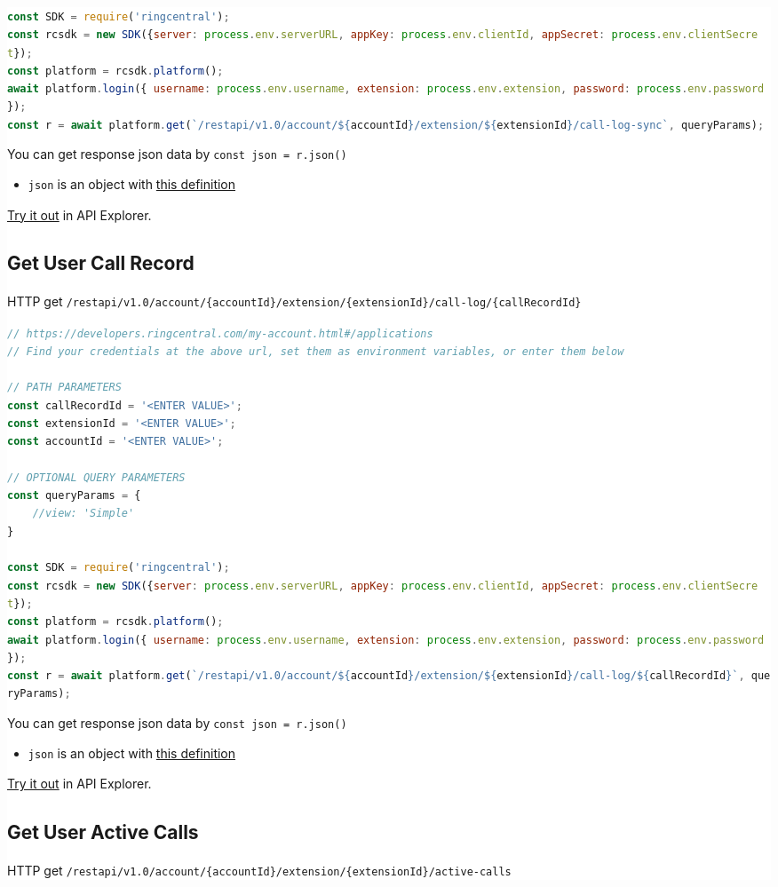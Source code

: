```js
const SDK = require('ringcentral');
const rcsdk = new SDK({server: process.env.serverURL, appKey: process.env.clientId, appSecret: process.env.clientSecret});
const platform = rcsdk.platform();
await platform.login({ username: process.env.username, extension: process.env.extension, password: process.env.password });
const r = await platform.get(`/restapi/v1.0/account/${accountId}/extension/${extensionId}/call-log-sync`, queryParams);
```

You can get response json data by `const json = r.json()`
- `json` is an object with [this definition](./bin/definitions/CallLogSync.json)

[Try it out](https://developer.ringcentral.com/api-reference/Call-Log/syncUserCallLog) in API Explorer.

## Get User Call Record

HTTP get `/restapi/v1.0/account/{accountId}/extension/{extensionId}/call-log/{callRecordId}`

```js
// https://developers.ringcentral.com/my-account.html#/applications
// Find your credentials at the above url, set them as environment variables, or enter them below

// PATH PARAMETERS
const callRecordId = '<ENTER VALUE>';
const extensionId = '<ENTER VALUE>';
const accountId = '<ENTER VALUE>';

// OPTIONAL QUERY PARAMETERS
const queryParams = {
    //view: 'Simple'
}

const SDK = require('ringcentral');
const rcsdk = new SDK({server: process.env.serverURL, appKey: process.env.clientId, appSecret: process.env.clientSecret});
const platform = rcsdk.platform();
await platform.login({ username: process.env.username, extension: process.env.extension, password: process.env.password });
const r = await platform.get(`/restapi/v1.0/account/${accountId}/extension/${extensionId}/call-log/${callRecordId}`, queryParams);
```

You can get response json data by `const json = r.json()`
- `json` is an object with [this definition](./bin/definitions/UserCallLogRecord.json)

[Try it out](https://developer.ringcentral.com/api-reference/Call-Log/readUserCallRecord) in API Explorer.

## Get User Active Calls

HTTP get `/restapi/v1.0/account/{accountId}/extension/{extensionId}/active-calls`
